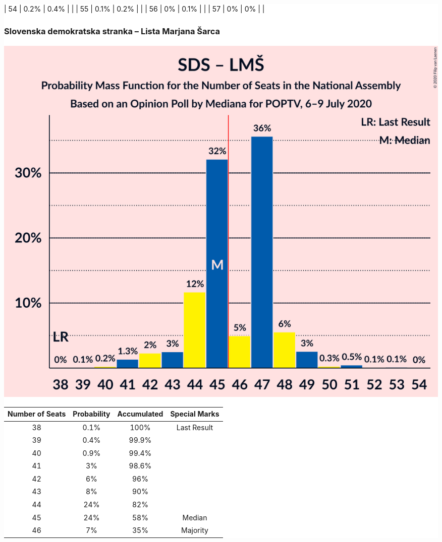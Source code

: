 | 54 | 0.2% | 0.4% |  |
| 55 | 0.1% | 0.2% |  |
| 56 | 0% | 0.1% |  |
| 57 | 0% | 0% |  |

### Slovenska demokratska stranka – Lista Marjana Šarca

![Graph with seats probability mass function not yet produced](2020-07-09-Mediana-coalitions-seats-pmf-sds–lmš.png "Seats Probability Mass Function")

| Number of Seats | Probability | Accumulated | Special Marks |
|:---------------:|:-----------:|:-----------:|:-------------:|
| 38 | 0.1% | 100% | Last Result |
| 39 | 0.4% | 99.9% |  |
| 40 | 0.9% | 99.4% |  |
| 41 | 3% | 98.6% |  |
| 42 | 6% | 96% |  |
| 43 | 8% | 90% |  |
| 44 | 24% | 82% |  |
| 45 | 24% | 58% | Median |
| 46 | 7% | 35% | Majority |